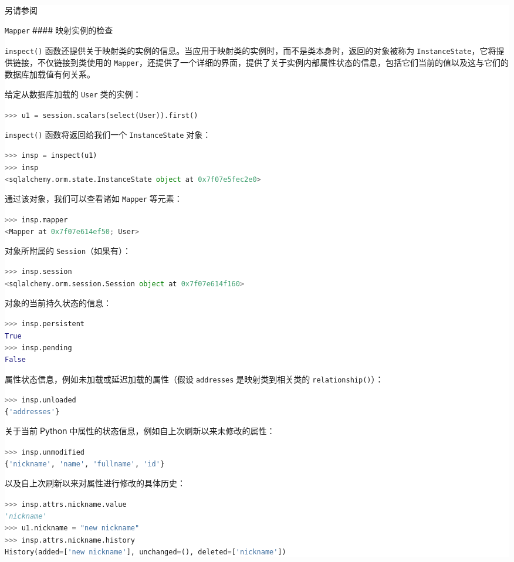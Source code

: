 另请参阅

`Mapper`  #### 映射实例的检查

`inspect()` 函数还提供关于映射类的实例的信息。当应用于映射类的实例时，而不是类本身时，返回的对象被称为 `InstanceState`，它将提供链接，不仅链接到类使用的 `Mapper`，还提供了一个详细的界面，提供了关于实例内部属性状态的信息，包括它们当前的值以及这与它们的数据库加载值有何关系。

给定从数据库加载的 `User` 类的实例：

```py
>>> u1 = session.scalars(select(User)).first()
```

`inspect()` 函数将返回给我们一个 `InstanceState` 对象：

```py
>>> insp = inspect(u1)
>>> insp
<sqlalchemy.orm.state.InstanceState object at 0x7f07e5fec2e0>
```

通过该对象，我们可以查看诸如 `Mapper` 等元素：

```py
>>> insp.mapper
<Mapper at 0x7f07e614ef50; User>
```

对象所附属的 `Session`（如果有）：

```py
>>> insp.session
<sqlalchemy.orm.session.Session object at 0x7f07e614f160>
```

对象的当前持久状态的信息：

```py
>>> insp.persistent
True
>>> insp.pending
False
```

属性状态信息，例如未加载或延迟加载的属性（假设 `addresses` 是映射类到相关类的 `relationship()`）：

```py
>>> insp.unloaded
{'addresses'}
```

关于当前 Python 中属性的状态信息，例如自上次刷新以来未修改的属性：

```py
>>> insp.unmodified
{'nickname', 'name', 'fullname', 'id'}
```

以及自上次刷新以来对属性进行修改的具体历史：

```py
>>> insp.attrs.nickname.value
'nickname'
>>> u1.nickname = "new nickname"
>>> insp.attrs.nickname.history
History(added=['new nickname'], unchanged=(), deleted=['nickname'])
```
